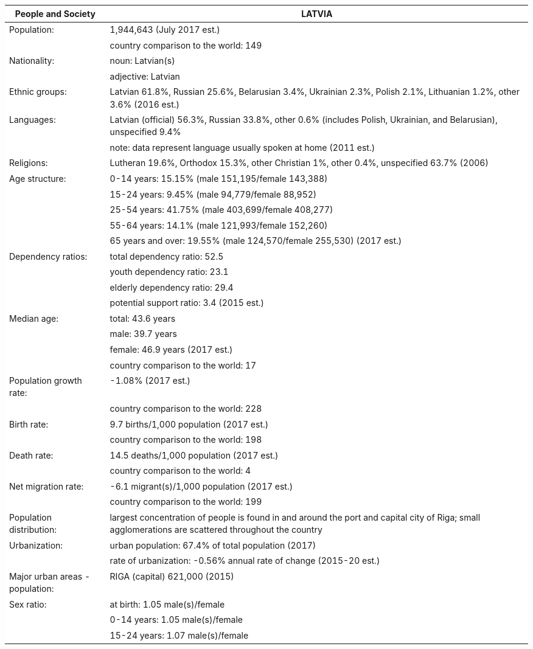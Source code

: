 | People and Society | LATVIA |
| --- | --- |
| Population: | 1,944,643 (July 2017 est.) |
| | country comparison to the world: 149 |
| Nationality: | noun: Latvian(s) |
| | adjective: Latvian |
| Ethnic groups: | Latvian 61.8%, Russian 25.6%, Belarusian 3.4%, Ukrainian 2.3%, Polish 2.1%, Lithuanian 1.2%, other 3.6% (2016 est.) |
| Languages: | Latvian (official) 56.3%, Russian 33.8%, other 0.6% (includes Polish, Ukrainian, and Belarusian), unspecified 9.4% |
| | note: data represent language usually spoken at home (2011 est.) |
| Religions: | Lutheran 19.6%, Orthodox 15.3%, other Christian 1%, other 0.4%, unspecified 63.7% (2006) |
| Age structure: | 0-14 years: 15.15% (male 151,195/female 143,388) |
| | 15-24 years: 9.45% (male 94,779/female 88,952) |
| | 25-54 years: 41.75% (male 403,699/female 408,277) |
| | 55-64 years: 14.1% (male 121,993/female 152,260) |
| | 65 years and over: 19.55% (male 124,570/female 255,530) (2017 est.) |
| Dependency ratios: | total dependency ratio: 52.5 |
| | youth dependency ratio: 23.1 |
| | elderly dependency ratio: 29.4 |
| | potential support ratio: 3.4 (2015 est.) |
| Median age: | total: 43.6 years |
| | male: 39.7 years |
| | female: 46.9 years (2017 est.) |
| | country comparison to the world: 17 |
| Population growth rate: | -1.08% (2017 est.) |
| | country comparison to the world: 228 |
| Birth rate: | 9.7 births/1,000 population (2017 est.) |
| | country comparison to the world: 198 |
| Death rate: | 14.5 deaths/1,000 population (2017 est.) |
| | country comparison to the world: 4 |
| Net migration rate: | -6.1 migrant(s)/1,000 population (2017 est.) |
| | country comparison to the world: 199 |
| Population distribution: | largest concentration of people is found in and around the port and capital city of Riga; small agglomerations are scattered throughout the country |
| Urbanization: | urban population: 67.4% of total population (2017) |
| | rate of urbanization: -0.56% annual rate of change (2015-20 est.) |
| Major urban areas - population: | RIGA (capital) 621,000 (2015) |
| Sex ratio: | at birth: 1.05 male(s)/female |
| | 0-14 years: 1.05 male(s)/female |
| | 15-24 years: 1.07 male(s)/female |
